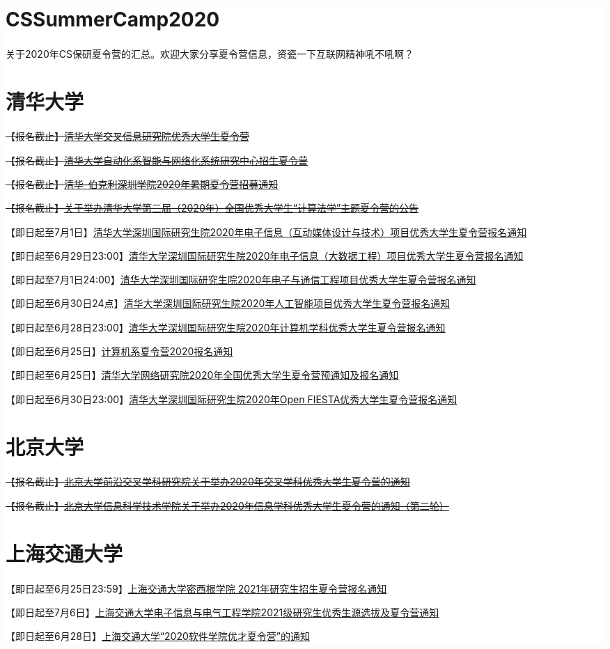 # CSSummerCamp2020
关于2020年CS保研夏令营的汇总。欢迎大家分享夏令营信息，资瓷一下互联网精神吼不吼啊？


# 清华大学
~~【报名截止】[清华大学交叉信息研究院优秀大学生夏令营](https://admission.iiis.tsinghua.edu.cn/2020/contact.php)~~

~~【报名截止】[清华大学自动化系智能与网络化系统研究中心招生夏令营](https://www.wjx.cn/m/64524902.aspx)~~

~~【报名截止】[清华-伯克利深圳学院2020年暑期夏令营招募通知](https://www.tbsi.edu.cn/index.php?s=/cms/index/detail/id/1398.html)~~

~~【报名截止】[关于举办清华大学第三届（2020年）全国优秀大学生“计算法学”主题夏令营的公告](http://www.law.tsinghua.edu.cn/publish/law/3568/2020/20200515164740201892816/20200515164740201892816_.html)~~

【即日起至7月1日】[清华大学深圳国际研究生院2020年电子信息（互动媒体设计与技术）项目优秀大学生夏令营报名通知](https://www.sigs.tsinghua.edu.cn/xlybmtd/114831.jhtml)

【即日起至6月29日23:00】[清华大学深圳国际研究生院2020年电子信息（大数据工程）项目优秀大学生夏令营报名通知](https://www.sigs.tsinghua.edu.cn/xlybmtd/114832.jhtml)

【即日起至7月1日24:00】[清华大学深圳国际研究生院2020年电子与通信工程项目优秀大学生夏令营报名通知](https://www.sigs.tsinghua.edu.cn/xlybmtd/114862.jhtml?from=timeline&isappinstalled=0)

【即日起至6月30日24点】[清华大学深圳国际研究生院2020年人工智能项目优秀大学生夏令营报名通知](https://www.sigs.tsinghua.edu.cn/xlybmtd/114864.jhtml)

【即日起至6月28日23:00】[清华大学深圳国际研究生院2020年计算机学科优秀大学生夏令营报名通知](https://www.sigs.tsinghua.edu.cn/xlybmtd/114882.jhtml)

【即日起至6月25日】[计算机系夏令营2020报名通知](http://www.cs.tsinghua.edu.cn/publish/cs/4723/2020/20200616084711032785428/20200616084711032785428_.html)

【即日起至6月25日】[清华大学网络研究院2020年全国优秀大学生夏令营预通知及报名通知](http://www.insc.tsinghua.edu.cn/publish/wyy/10757/2020/20200616111004778468493/20200616111004778468493_.html)

【即日起至6月30日23:00】[清华大学深圳国际研究生院2020年Open FIESTA优秀大学生夏令营报名通知](https://www.sigs.tsinghua.edu.cn/xlybmtd/114890.jhtml)

# 北京大学

~~【报名截止】[北京大学前沿交叉学科研究院关于举办2020年交叉学科优秀大学生夏令营的通知](http://www.aais.pku.edu.cn/tongzhi/shownews.php?lang=cn&id=976)~~

~~【报名截止】[北京大学信息科学技术学院关于举办2020年信息学科优秀大学生夏令营的通知（第二轮）](https://eecs.pku.edu.cn/info/1060/10515.htm)~~

# 上海交通大学
【即日起至6月25日23:59】[上海交通大学密西根学院 2021年研究生招生夏令营报名通知](http://umji.sjtu.edu.cn/cn/news/2020-0605-1547/)

【即日起至7月6日】[上海交通大学电子信息与电气工程学院2021级研究生优秀生源选拔及夏令营通知](http://yjwb.seiee.sjtu.edu.cn/yjwb/info/16773.htm)

【即日起至6月28日】[上海交通大学“2020软件学院优才夏令营”的通知](http://www.se.sjtu.edu.cn/notice/noticedetail.aspx?id=15207)
